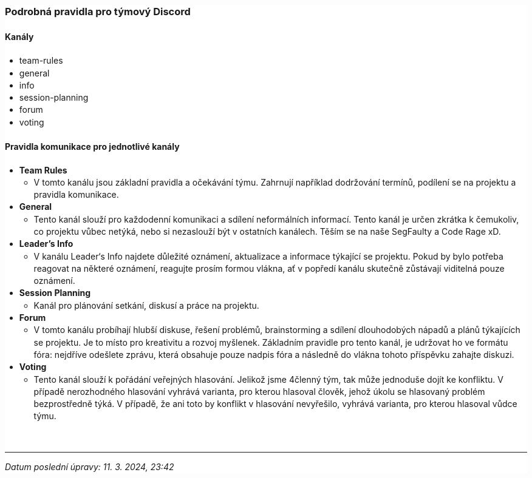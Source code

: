 ### Podrobná pravidla pro týmový Discord

#### Kanály

- team-rules
- general
- info
- session-planning
- forum
- voting

#### Pravidla komunikace pro jednotlivé kanály

- **Team Rules**
  - V tomto kanálu jsou základní pravidla a očekávání týmu. Zahrnují například dodržování termínů, podílení se na projektu a pravidla komunikace.
- **General**
  - Tento kanál slouží pro každodenní komunikaci a sdílení neformálních informací. Tento kanál je určen zkrátka k čemukoliv, co projektu vůbec netýká, nebo si nezaslouží být v ostatních kanálech. Těším se na naše SegFaulty a Code Rage xD.
- **Leader’s Info**
  - V kanálu Leader‘s Info najdete důležité oznámení, aktualizace a informace týkající se projektu. Pokud by bylo potřeba reagovat na některé oznámení, reagujte prosím formou vlákna, ať v popředí kanálu skutečně zůstávají viditelná pouze oznámení.
- **Session Planning**
  - Kanál pro plánování setkání, diskusí a práce na projektu.
- **Forum**
  - V tomto kanálu probíhají hlubší diskuse, řešení problémů, brainstorming a sdílení dlouhodobých nápadů a plánů týkajících se projektu. Je to místo pro kreativitu a rozvoj myšlenek. Základním pravidle pro tento kanál, je udržovat ho ve formátu fóra: nejdříve odešlete zprávu, která obsahuje pouze nadpis fóra a následně do vlákna tohoto příspěvku zahajte diskuzi.
- **Voting**
  - Tento kanál slouží k pořádání veřejných hlasování. Jelikož jsme 4členný tým, tak může jednoduše dojít ke konfliktu. V případě nerozhodného hlasování vyhrává varianta, pro kterou hlasoval člověk, jehož úkolu se hlasovaný problém bezprostředně týká. V případě, že ani toto by konflikt v hlasování nevyřešilo, vyhrává varianta, pro kterou hlasoval vůdce týmu.

<br>

---

*Datum poslední úpravy: 11. 3. 2024, 23:42*